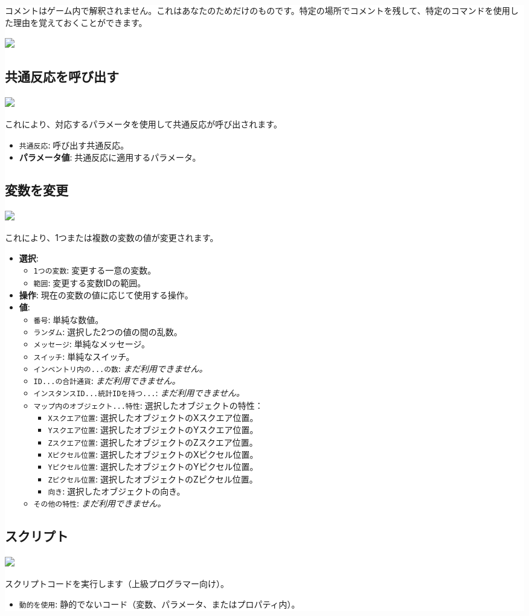 コメントはゲーム内で解釈されません。これはあなたのためだけのものです。特定の場所でコメントを残して、特定のコマンドを使用した理由を覚えておくことができます。

![](.gitbook/assets/example-command-comment.png)

## 共通反応を呼び出す <a id="call-a-common-reaction"></a>

![](https://rpg-paper-maker.github.io/basics/img/command-call-common-reaction.png)

これにより、対応するパラメータを使用して共通反応が呼び出されます。

* `共通反応`: 呼び出す共通反応。
* **パラメータ値**: 共通反応に適用するパラメータ。

## 変数を変更 <a id="change-variables"></a>

![](https://rpg-paper-maker.github.io/basics/img/command-change-variables.png)

これにより、1つまたは複数の変数の値が変更されます。

* **選択**:
  * `1つの変数`: 変更する一意の変数。
  * `範囲`: 変更する変数IDの範囲。
* **操作**: 現在の変数の値に応じて使用する操作。
* **値**:
  * `番号`: 単純な数値。
  * `ランダム`: 選択した2つの値の間の乱数。
  * `メッセージ`: 単純なメッセージ。
  * `スイッチ`: 単純なスイッチ。
  * `インベントリ内の...の数`: _まだ利用できません。_
  * `ID...の合計通貨`: _まだ利用できません。_
  * `インスタンスID...統計IDを持つ...`: _まだ利用できません。_
  * `マップ内のオブジェクト...特性`: 選択したオブジェクトの特性：
    * `Xスクエア位置`: 選択したオブジェクトのXスクエア位置。
    * `Yスクエア位置`: 選択したオブジェクトのYスクエア位置。
    * `Zスクエア位置`: 選択したオブジェクトのZスクエア位置。
    * `Xピクセル位置`: 選択したオブジェクトのXピクセル位置。
    * `Yピクセル位置`: 選択したオブジェクトのYピクセル位置。
    * `Zピクセル位置`: 選択したオブジェクトのZピクセル位置。
    * `向き`: 選択したオブジェクトの向き。
  * `その他の特性`: _まだ利用できません。_

## スクリプト <a id="script"></a>

![](https://rpg-paper-maker.github.io/basics/img/command-script.png)

スクリプトコードを実行します（上級プログラマー向け）。

* `動的を使用`: 静的でないコード（変数、パラメータ、またはプロパティ内）。